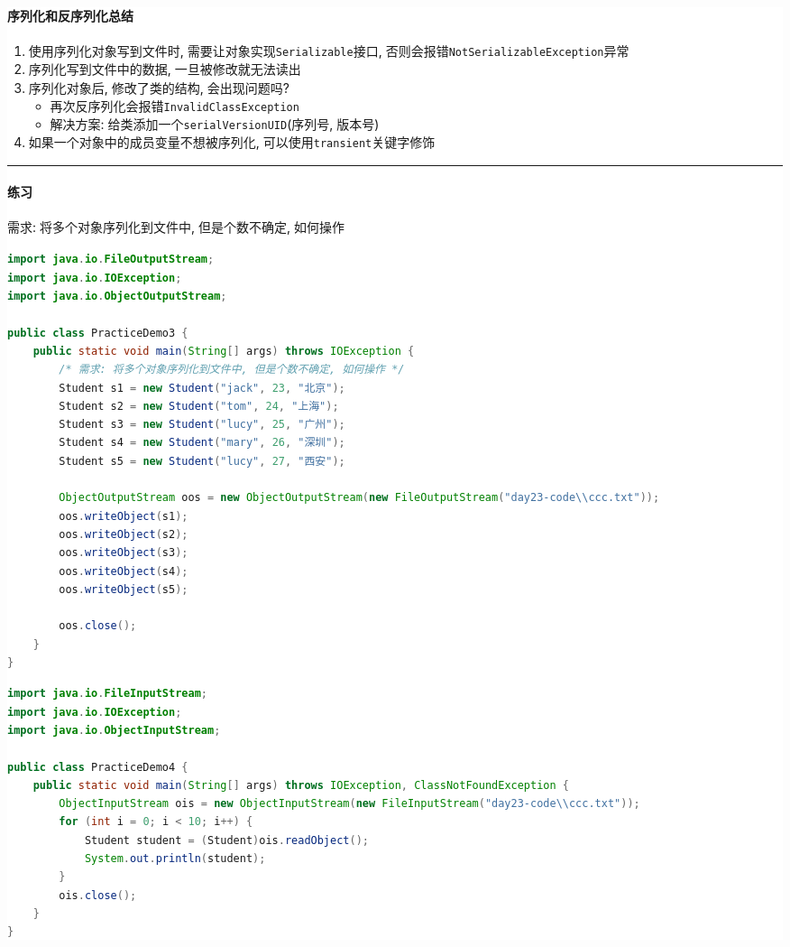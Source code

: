 #### 序列化和反序列化总结

1. 使用序列化对象写到文件时, 需要让对象实现`Serializable`接口, 否则会报错`NotSerializableException`异常
2. 序列化写到文件中的数据, 一旦被修改就无法读出
3. 序列化对象后, 修改了类的结构, 会出现问题吗?
   -  再次反序列化会报错`InvalidClassException`
   -  解决方案: 给类添加一个`serialVersionUID`(序列号, 版本号)
4. 如果一个对象中的成员变量不想被序列化, 可以使用`transient`关键字修饰

---

#### 练习

需求: 将多个对象序列化到文件中, 但是个数不确定, 如何操作

```java
import java.io.FileOutputStream;
import java.io.IOException;
import java.io.ObjectOutputStream;

public class PracticeDemo3 {
    public static void main(String[] args) throws IOException {
        /* 需求: 将多个对象序列化到文件中, 但是个数不确定, 如何操作 */
        Student s1 = new Student("jack", 23, "北京");
        Student s2 = new Student("tom", 24, "上海");
        Student s3 = new Student("lucy", 25, "广州");
        Student s4 = new Student("mary", 26, "深圳");
        Student s5 = new Student("lucy", 27, "西安");

        ObjectOutputStream oos = new ObjectOutputStream(new FileOutputStream("day23-code\\ccc.txt"));
        oos.writeObject(s1);
        oos.writeObject(s2);
        oos.writeObject(s3);
        oos.writeObject(s4);
        oos.writeObject(s5);

        oos.close();
    }
}
```

```java
import java.io.FileInputStream;
import java.io.IOException;
import java.io.ObjectInputStream;

public class PracticeDemo4 {
    public static void main(String[] args) throws IOException, ClassNotFoundException {
        ObjectInputStream ois = new ObjectInputStream(new FileInputStream("day23-code\\ccc.txt"));
        for (int i = 0; i < 10; i++) {
            Student student = (Student)ois.readObject();
            System.out.println(student);
        }
        ois.close();
    }
}
```
